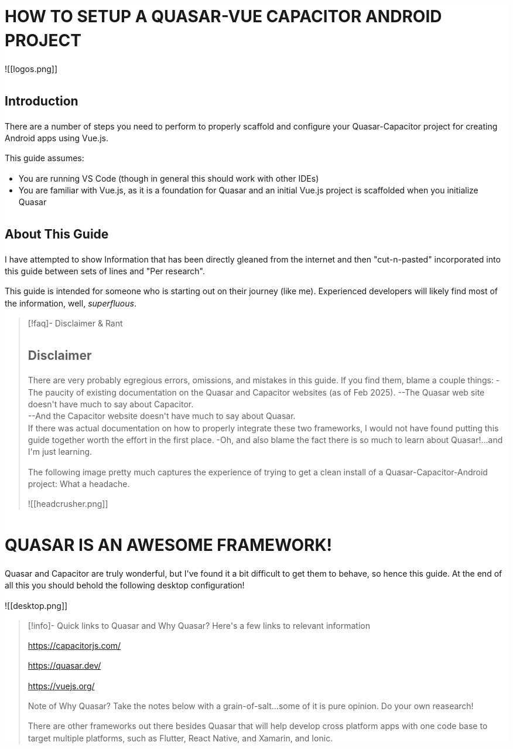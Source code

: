 # HOW TO SETUP A QUASAR-VUE CAPACITOR ANDROID PROJECT 
![[logos.png]]

## Introduction

There are a number of steps you need to perform to properly scaffold and configure your Quasar-Capacitor project for creating Android apps using Vue.js.

This guide assumes:
- You are running VS Code (though in general this should work with other IDEs)
- You are familiar with Vue.js, as it is a foundation for Quasar and an initial Vue.js project is scaffolded when you initialize Quasar

## About This Guide

I have attempted to show Information that has been directly gleaned from the internet and then "cut-n-pasted" incorporated into this guide between sets of lines and "Per research".

This guide is intended for someone who is starting out on their journey (like me). Experienced developers will likely find most of the information, well, *superfluous*.

> [!faq]-  Disclaimer & Rant
> ## Disclaimer
> 
> There are very probably egregious errors, omissions, and mistakes in this guide. If you find them, blame a couple things:
> -The paucity of existing documentation on the Quasar and Capacitor websites (as of Feb 2025). 
> --The Quasar web site doesn't have much to say about Capacitor.  
> --And the Capacitor website doesn't have much to say about Quasar.  
> If there was actual documentation on how to properly integrate these two frameworks, I would not have found putting this guide together worth the effort in the first place. 
> -Oh, and also blame the fact there is so much to learn about Quasar!...and I'm just learning.
> 
> The following image pretty much captures the experience of trying to get a clean install of a Quasar-Capacitor-Android project: What a headache.
> 
> ![[headcrusher.png]]
> 


# QUASAR IS AN AWESOME FRAMEWORK!

Quasar and Capacitor are truly wonderful, but I've found it a bit difficult to get them to behave, so hence this guide. At the end of all this you should behold the following desktop configuration!

![[desktop.png]]

 > [!info]- Quick links to Quasar and Why Quasar?
 >  Here's a few links to relevant information
 >  
 >   https://capacitorjs.com/
 >   
 >   https://quasar.dev/
 >   
 >   https://vuejs.org/
 >
 >Note of Why Quasar?
 >Take the notes below with a grain-of-salt...some of it is pure opinion.  Do your own reasearch!
 >
 > There are other frameworks out there besides Quasar that will help develop cross platform apps with one code base to target multiple platforms, such as Flutter, React Native, and Xamarin, and Ionic. 